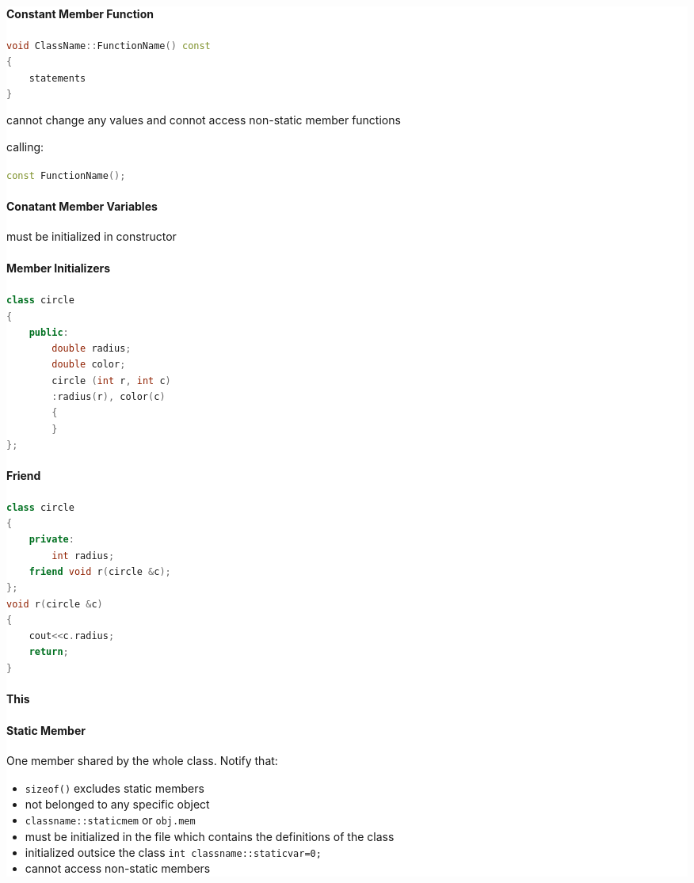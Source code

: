 #### Constant Member Function
```cpp
void ClassName::FunctionName() const
{
    statements
}
```
cannot change any values and connot access non-static member functions

calling:
```cpp
const FunctionName();
```

#### Conatant Member Variables
must be initialized in constructor

#### Member Initializers
```cpp
class circle
{
    public:
        double radius;
        double color;
        circle (int r, int c)
        :radius(r), color(c)
        {
        }
};
```

#### Friend
```cpp
class circle
{
    private:
        int radius;
    friend void r(circle &c);
};
void r(circle &c)
{
    cout<<c.radius;
    return;
}
```

#### This

#### Static Member
One member shared by the whole class.
Notify that:
- `sizeof()` excludes static members
- not belonged to any specific object
- `classname::staticmem` or `obj.mem` 
- must be initialized in the file which contains the definitions of the class
- initialized outsice the class `int classname::staticvar=0;`
- cannot access non-static members
